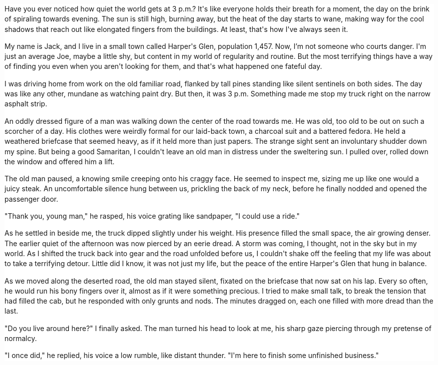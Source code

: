 Have you ever noticed how quiet the world gets at 3 p.m.? It's like everyone holds their breath for a moment, the day on the brink of spiraling towards evening. The sun is still high, burning away, but the heat of the day starts to wane, making way for the cool shadows that reach out like elongated fingers from the buildings. At least, that's how I've always seen it.
  

  
My name is Jack, and I live in a small town called Harper's Glen, population 1,457. Now, I’m not someone who courts danger. I'm just an average Joe, maybe a little shy, but content in my world of regularity and routine. But the most terrifying things have a way of finding you even when you aren't looking for them, and that's what happened one fateful day.
  

  
I was driving home from work on the old familiar road, flanked by tall pines standing like silent sentinels on both sides. The day was like any other, mundane as watching paint dry. But then, it was 3 p.m. Something made me stop my truck right on the narrow asphalt strip.
  

  
An oddly dressed figure of a man was walking down the center of the road towards me. He was old, too old to be out on such a scorcher of a day. His clothes were weirdly formal for our laid-back town, a charcoal suit and a battered fedora. He held a weathered briefcase that seemed heavy, as if it held more than just papers. The strange sight sent an involuntary shudder down my spine. But being a good Samaritan, I couldn't leave an old man in distress under the sweltering sun. I pulled over, rolled down the window and offered him a lift.
  

  
The old man paused, a knowing smile creeping onto his craggy face. He seemed to inspect me, sizing me up like one would a juicy steak. An uncomfortable silence hung between us, prickling the back of my neck, before he finally nodded and opened the passenger door.
  

  
"Thank you, young man," he rasped, his voice grating like sandpaper, "I could use a ride."
  

  
As he settled in beside me, the truck dipped slightly under his weight. His presence filled the small space, the air growing denser. The earlier quiet of the afternoon was now pierced by an eerie dread. A storm was coming, I thought, not in the sky but in my world. As I shifted the truck back into gear and the road unfolded before us, I couldn't shake off the feeling that my life was about to take a terrifying detour. Little did I know, it was not just my life, but the peace of the entire Harper's Glen that hung in balance.
  

  
As we moved along the deserted road, the old man stayed silent, fixated on the briefcase that now sat on his lap. Every so often, he would run his bony fingers over it, almost as if it were something precious. I tried to make small talk, to break the tension that had filled the cab, but he responded with only grunts and nods. The minutes dragged on, each one filled with more dread than the last.
  

  
"Do you live around here?" I finally asked. The man turned his head to look at me, his sharp gaze piercing through my pretense of normalcy.
  

  
"I once did," he replied, his voice a low rumble, like distant thunder. "I'm here to finish some unfinished business."
  
